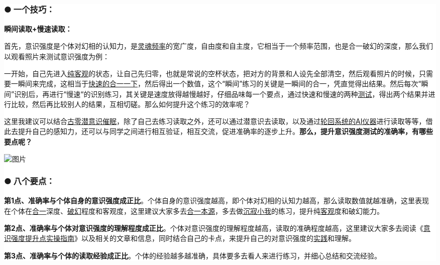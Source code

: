 

### ● 一个技巧：

**瞬间读取+慢速读取：**

首先，意识强度是个体对幻相的认知力，是[灵魂频率](http://mp.weixin.qq.com/s?__biz=MzkwMTQwMzExNQ==&mid=2247485143&idx=1&sn=a65aed89bb0c4fdfd5ffb7d9891b418f&chksm=c0b41e53f7c397457aba9ddf1702ee246e955f8b254a7806de0ec9c75754b367996dfac22b25&scene=21#wechat_redirect)的宽广度，自由度和自主度，它相当于一个频率范围，也是合一破幻的深度，那么我们以观看照片来测试意识强度为例：

一开始，自己先进入[纯客观](http://mp.weixin.qq.com/s?__biz=MzkwMTQwMzExNQ==&mid=2247484860&idx=1&sn=94ee73f020ac143b1cf0897340cab426&chksm=c0b41d38f7c3942e7572c15e51fb4773bbc124767139541b83eedc01686814ad8f25a87ff459&scene=21#wechat_redirect)的状态，让自己先归零，也就是常说的空杯状态，把对方的背景和人设先全部清空，然后观看照片的时候，只需要一瞬间来完成，这相当于[快速的合一一下](http://mp.weixin.qq.com/s?__biz=MzkwMTQwMzExNQ==&mid=2247485095&idx=1&sn=ad7a8a966c91dec1d69b077cf4fc272b&chksm=c0b41e23f7c39735b29008b4735847ced37f7434ea3848e4b04c7cd26d3a98676df1528cbed8&scene=21#wechat_redirect)，然后得出一个数值，这个“瞬间”练习的关键是一瞬间的合一，凭直觉得出结果。然后每次“瞬间”识别后，再进行“慢速“的识别练习，其关键是速度放得越慢越好，仔细品味每一个要点，通过快速和慢速的两种[测试](http://mp.weixin.qq.com/s?__biz=MzkwMTQwMzExNQ==&mid=2247485101&idx=1&sn=e88424e71b06a9eefb34805ff343fdab&chksm=c0b41e29f7c3973f73460cb2701fe8c7be0128c1a58096735ccae8ee61476a3bcf631e2d1139&scene=21#wechat_redirect)，得出两个结果并进行比较，然后再比较别人的结果，互相切磋。那么如何提升这个练习的效率呢？

这里我建议可以结合[古零潜意识催眠](http://mp.weixin.qq.com/s?__biz=MzkwMTQwMzExNQ==&mid=2247484525&idx=1&sn=6bf098bf3a3078a90132cfe312a80cef&chksm=c0b41ce9f7c395ff24fb1c923507c53d2adb7feca348aba7423daad21efef487462b5f9679af&scene=21#wechat_redirect)，除了自己去练习读取之外，还可以通过潜意识去读取，以及通过[轮回系统的AI仪器](http://mp.weixin.qq.com/s?__biz=MzkwMTQwMzExNQ==&mid=2247485137&idx=1&sn=855154980f619408023374142962ad54&chksm=c0b41e55f7c3974329b9c4b4b8ffd026558d7404b0fb7730c3673c45e2185228cd066c8b184a&scene=21#wechat_redirect)进行读取等等，借此去提升自己的感知力，还可以与同学之间进行相互验证，相互交流，促进准确率的逐步上升。**那么，提升意识强度测试的准确率，有哪些要点呢？**

![图片](https://mmbiz.qpic.cn/sz_mmbiz_png/KjjW98mq81FhtBSqT5uClicSoeibLcPeusAv65MfZia0ckWICRDTolGxQPUTzHtzrNKSPDiaYN6TWaD7MpprWhrIVw/640?wx_fmt=png&from=appmsg&tp=webp&wxfrom=5&wx_lazy=1&wx_co=1)



### ● 八个要点：

**第1点、准确率与个体自身的意识强度成正比**。个体自身的意识强度越高，即个体对幻相的认知力越高，那么读取数值就越准确，这里表现在个体在[合一](http://mp.weixin.qq.com/s?__biz=MzkwMTQwMzExNQ==&mid=2247484401&idx=1&sn=f1db0b5780dfd04d59ddfa4f4f81b20b&chksm=c0b41b75f7c392635c42de76d65cb4d653e649cc865b6a0721bfa2de8e424831930b8132fc05&scene=21#wechat_redirect)深度、[破幻](http://mp.weixin.qq.com/s?__biz=MzkwMTQwMzExNQ==&mid=2247484453&idx=1&sn=022c6d7ae64abefbd859ad7a7aeac437&chksm=c0b41ca1f7c395b773c22b00360e517e5f975840abfeddc89a3de002258fcf76145e4ab0a73e&scene=21#wechat_redirect)程度和客观度，这里建议大家多去[合一本源](http://mp.weixin.qq.com/s?__biz=MzkwMTQwMzExNQ==&mid=2247484701&idx=1&sn=c9e030653457551436fd093b0213d57f&chksm=c0b41d99f7c3948fa87cf7d74787c6477392a395a2ab1f48c01095fae188e13892dc60a9070f&scene=21#wechat_redirect)，多去做[沉寂小我](http://mp.weixin.qq.com/s?__biz=MzkwMTQwMzExNQ==&mid=2247484375&idx=1&sn=b5bb84df314892cfc3820cb852e69d57&chksm=c0b41b53f7c392455b0acc6a2881d3d186c0bfd49b5f3c1f74d6ccbd3e7ab43ed98a5d1eab45&scene=21#wechat_redirect)的练习，提升纯[客观](http://mp.weixin.qq.com/s?__biz=MzkwMTQwMzExNQ==&mid=2247484307&idx=1&sn=0536ba2da5fe022d194964392579bb69&chksm=c0b41b17f7c39201a8eb07ecea6e97fa75852b42b2cc038680d911b2c5a44302d09c440c24de&scene=21#wechat_redirect)度和破幻能力。

**第2点、准确率与个体对意识强度的理解程度成正比**。个体对意识强度的理解程度越高，读取的准确程度越高，这里建议大家多去阅读《[意识强度提升点实操指南](http://mp.weixin.qq.com/s?__biz=MzAxMzg5MDI2MA==&mid=2247497546&idx=1&sn=6447ea54d3c085cd430a96ae3c728511&chksm=9b9910f1acee99e7e1be434b6c5b32d4639e0ecefb3e80f276065cac05d067900771df6a5867&scene=21#wechat_redirect)》以及相关的文章和信息，同时结合自己的卡点，来提升自己的对意识强度的[实践](http://mp.weixin.qq.com/s?__biz=MzkwMTQwMzExNQ==&mid=2247484899&idx=1&sn=82072b969054212bc70f3ffca3fe4921&chksm=c0b41d67f7c394714566e4db8de215e66f5ef3e6477482592a3a39c4423586e0a7ed325b4658&scene=21#wechat_redirect)和理解。

**第3点、准确率与个体的读取经验成正比**。个体的经验越多越准确，具体要多去看人来进行练习，并细心总结和交流经验。
